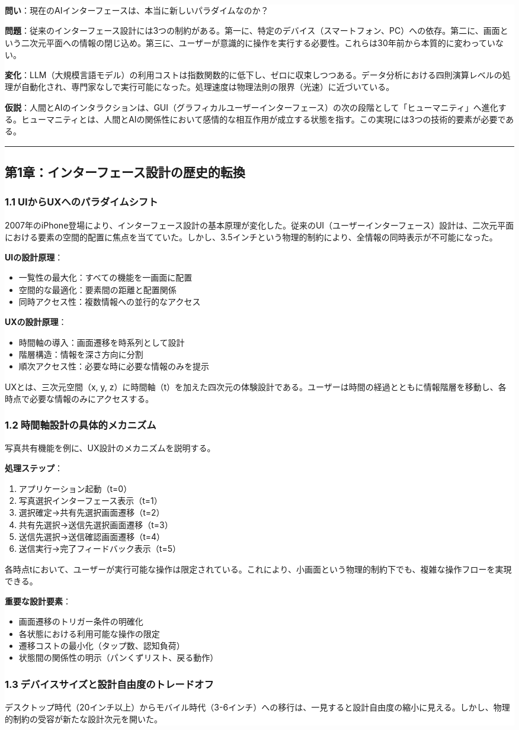 **問い**：現在のAIインターフェースは、本当に新しいパラダイムなのか？

**問題**：従来のインターフェース設計には3つの制約がある。第一に、特定のデバイス（スマートフォン、PC）への依存。第二に、画面という二次元平面への情報の閉じ込め。第三に、ユーザーが意識的に操作を実行する必要性。これらは30年前から本質的に変わっていない。

**変化**：LLM（大規模言語モデル）の利用コストは指数関数的に低下し、ゼロに収束しつつある。データ分析における四則演算レベルの処理が自動化され、専門家なしで実行可能になった。処理速度は物理法則の限界（光速）に近づいている。

**仮説**：人間とAIのインタラクションは、GUI（グラフィカルユーザーインターフェース）の次の段階として「ヒューマニティ」へ進化する。ヒューマニティとは、人間とAIの関係性において感情的な相互作用が成立する状態を指す。この実現には3つの技術的要素が必要である。

---

## 第1章：インターフェース設計の歴史的転換

### 1.1 UIからUXへのパラダイムシフト

2007年のiPhone登場により、インターフェース設計の基本原理が変化した。従来のUI（ユーザーインターフェース）設計は、二次元平面における要素の空間的配置に焦点を当てていた。しかし、3.5インチという物理的制約により、全情報の同時表示が不可能になった。

**UIの設計原理**：
- 一覧性の最大化：すべての機能を一画面に配置
- 空間的な最適化：要素間の距離と配置関係
- 同時アクセス性：複数情報への並行的なアクセス

**UXの設計原理**：
- 時間軸の導入：画面遷移を時系列として設計
- 階層構造：情報を深さ方向に分割
- 順次アクセス性：必要な時に必要な情報のみを提示

UXとは、三次元空間（x, y, z）に時間軸（t）を加えた四次元の体験設計である。ユーザーは時間の経過とともに情報階層を移動し、各時点で必要な情報のみにアクセスする。

### 1.2 時間軸設計の具体的メカニズム

写真共有機能を例に、UX設計のメカニズムを説明する。

**処理ステップ**：
1. アプリケーション起動（t=0）
2. 写真選択インターフェース表示（t=1）
3. 選択確定→共有先選択画面遷移（t=2）
4. 共有先選択→送信先選択画面遷移（t=3）
5. 送信先選択→送信確認画面遷移（t=4）
6. 送信実行→完了フィードバック表示（t=5）

各時点tにおいて、ユーザーが実行可能な操作は限定されている。これにより、小画面という物理的制約下でも、複雑な操作フローを実現できる。

**重要な設計要素**：
- 画面遷移のトリガー条件の明確化
- 各状態における利用可能な操作の限定
- 遷移コストの最小化（タップ数、認知負荷）
- 状態間の関係性の明示（パンくずリスト、戻る動作）

### 1.3 デバイスサイズと設計自由度のトレードオフ

デスクトップ時代（20インチ以上）からモバイル時代（3-6インチ）への移行は、一見すると設計自由度の縮小に見える。しかし、物理的制約の受容が新たな設計次元を開いた。
